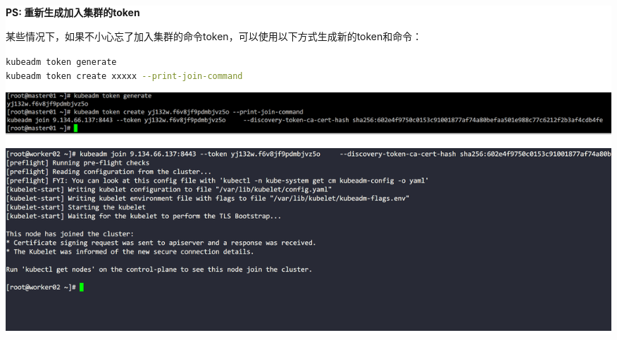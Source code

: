 **PS: 重新生成加入集群的token**

某些情况下，如果不小心忘了加入集群的命令token，可以使用以下方式生成新的token和命令：

```bash
kubeadm token generate
kubeadm token create xxxxx --print-join-command
```

![k8s-setup-cluster/Untitled%2013.png](k8s-setup-cluster/Untitled%2013.png)

![k8s-setup-cluster/Untitled%2014.png](k8s-setup-cluster/Untitled%2014.png)
